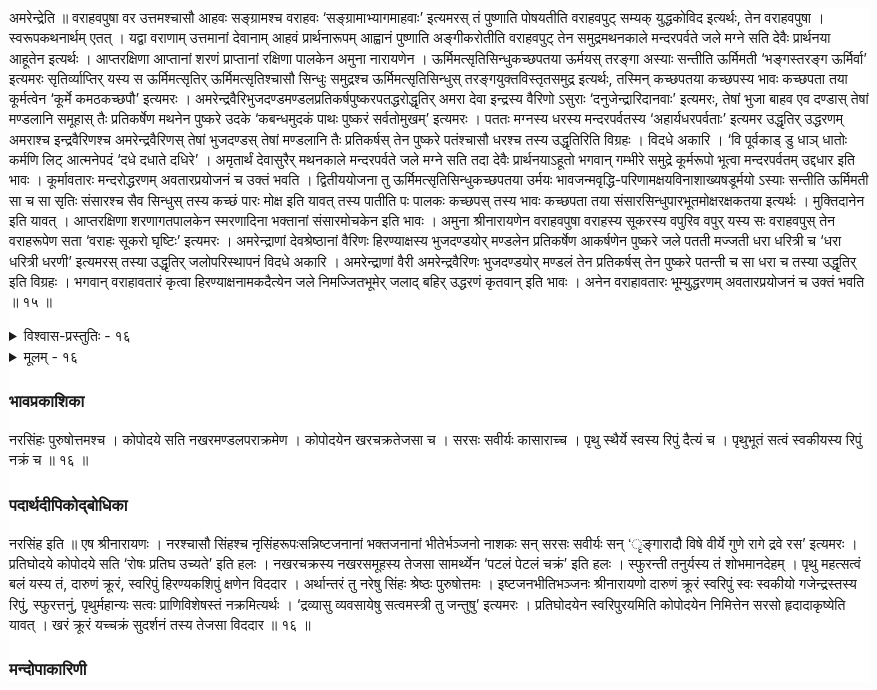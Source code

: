 अमरेन्द्रेति ॥ वराहवपुषा वर उत्तमश्चासौ आहवः सङ्ग्रामश्च वराहवः ‘सङ्ग्रामाभ्यागमाहवाः’ इत्यमरस् तं पुष्णाति पोषयतीति वराहवपुट् सम्यक् युद्धकोविद इत्यर्थः, तेन वराहवपुषा । स्वरूपकथनार्थम् एतत् । यद्वा वराणाम् उत्तमानां देवानाम् आहवं प्रार्थनारूपम् आह्वानं पुष्णाति अङ्गीकरोतीति वराहवपुट् तेन समुद्रमथनकाले मन्दरपर्वते जले मग्ने सति देवैः प्रार्थनया आहूतेन इत्यर्थः । आप्तरक्षिणा आप्तानां शरणं प्राप्तानां रक्षिणा पालकेन अमुना नारायणेन । ऊर्मिमत्सृतिसिन्धुकच्छपतया ऊर्मयस् तरङ्गा अस्याः सन्तीति ऊर्मिमती ‘भङ्गस्तरङ्ग ऊर्मिर्वा’ इत्यमरः सृतिर्व्याप्तिर् यस्य स ऊर्मिमत्सृतिर् ऊर्मिमत्सृतिश्चासौ सिन्धुः समुद्रश्च ऊर्मिमत्सृतिसिन्धुस् तरङ्गयुक्तविस्तृतसमुद्र इत्यर्थः, तस्मिन् कच्छपतया कच्छपस्य भावः कच्छपता तया कूर्मत्वेन ‘कूर्मे कमठकच्छपौ’ इत्यमरः । अमरेन्द्रवैरिभुजदण्डमण्डलप्रतिकर्षपुष्करपतद्धरोद्धृतिर् अमरा देवा इन्द्रस्य वैरिणो ऽसुराः ‘दनुजेन्द्रारिदानवाः’ इत्यमरः, तेषां भुजा बाहव एव दण्डास् तेषां मण्डलानि समूहास् तैः प्रतिकर्षेण मथनेन पुष्करे उदके ‘कबन्धमुदकं पाथः पुष्करं सर्वतोमुखम्’ इत्यमरः । पततः मग्नस्य धरस्य मन्दरपर्वतस्य ‘अहार्यधरपर्वताः’ इत्यमर उद्धृतिर् उद्धरणम् अमराश्च इन्द्रवैरिणश्च अमरेन्द्रवैरिणस् तेषां भुजदण्डस् तेषां मण्डलानि तैः प्रतिकर्षस् तेन पुष्करे पतंश्चासौ धरश्च तस्य उद्धृतिरिति विग्रहः । विदधे अकारि । ‘वि पूर्वकाड् डु धाञ् धातोः कर्मणि लिट् आत्मनेपदं ‘दधे दधाते दधिरे’ । अमृतार्थं देवासुरैर् मथनकाले मन्दरपर्वते जले मग्ने सति तदा देवैः प्रार्थनयाऽहूतो भगवान् गम्भीरे समुद्रे कूर्मरूपो भूत्वा मन्दरपर्वतम् उद्दधार इति भावः । कूर्मावतारः मन्दरोद्धरणम् अवतारप्रयोजनं च उक्तं भवति । द्वितीययोजना तु ऊर्मिमत्सृतिसिन्धुकच्छपतया उर्मयः भावजन्मवृद्धि-परिणामक्षयविनाशाख्यषडूर्मयो ऽस्याः सन्तीति ऊर्मिमती सा च सा सृतिः संसारश्च सैव सिन्धुस् तस्य कच्छं पारः मोक्ष इति यावत् तस्य पातीति पः पालकः कच्छपस् तस्य भावः कच्छपता तया संसारसिन्धुपारभूतमोक्षरक्षकतया इत्यर्थः । मुक्तिदानेन इति यावत् । आप्तरक्षिणा शरणागतपालकेन स्मरणादिना भक्तानां संसारमोचकेन इति भावः । अमुना श्रीनारायणेन वराहवपुषा वराहस्य सूकरस्य वपुरिव वपुर् यस्य सः वराहवपुस् तेन वराहरूपेण सता ‘वराहः सूकरो घृष्टिः’ इत्यमरः । अमरेन्द्राणां देवश्रेष्ठानां वैरिणः हिरण्याक्षस्य भुजदण्डयोर् मण्डलेन प्रतिकर्षेण आकर्षणेन पुष्करे जले पतती मज्जती धरा धरित्री च ‘धरा धरित्री धरणी’ इत्यमरस् तस्या उद्धृतिर् जलोपरिस्थापनं विदधे अकारि । अमरेन्द्राणां वैरी अमरेन्द्रवैरिणः भुजदण्डयोर् मण्डलं तेन प्रतिकर्षस् तेन पुष्करे पतन्ती च सा धरा च तस्या उद्धृतिर् इति विग्रहः । भगवान् वराहावतारं कृत्वा हिरण्याक्षनामकदैत्येन जले निमज्जितभूमेर् जलाद् बहिर् उद्धरणं कृतवान् इति भावः । अनेन वराहावतारः भूम्युद्धरणम् अवतारप्रयोजनं च उक्तं भवति ॥ १५ ॥


<details><summary>विश्वास-प्रस्तुतिः - १६</summary></details>

<details><summary>मूलम् - १६</summary></details>

### भावप्रकाशिका

नरसिंहः पुरुषोत्तमश्च । कोपोदये सति नखरमण्डलपराक्रमेण । कोपोदयेन खरचक्रतेजसा च । सरसः सवीर्यः कासाराच्च । पृथु स्थैर्ये स्वस्य रिपुं दैत्यं च । पृथुभूतं सत्वं स्वकीयस्य रिपुं नक्रं च ॥ १६ ॥

### पदार्थदीपिकोद्बोधिका

नरसिंह इति ॥ एष श्रीनारायणः । नरश्चासौ सिंहश्च नृसिंहरूपःसन्निष्टजनानां भक्तजनानां भीतेर्भञ्जनो नाशकः सन् सरसः सवीर्यः सन् ‘ृङ्गारादौ विषे वीर्ये गुणे रागे द्रवे रस’ इत्यमरः । प्रतिघोदये कोपोदये सति ‘रोषः प्रतिघ उच्यते’ इति हलः । नखरचक्रस्य नखरसमूहस्य तेजसा सामर्थ्येन ‘पटलं पेटलं चक्रं’ इति हलः । स्फुरन्ती तनुर्यस्य तं शोभमानदेहम् । पृथु महत्सत्वं बलं यस्य तं, दारुणं क्रूरं, स्वरिपुं हिरण्यकशिपुं क्षणेन विददार । अर्थान्तरं तु नरेषु सिंहः श्रेष्ठः पुरुषोत्तमः । इष्टजनभीतिभञ्जनः श्रीनारायणो दारुणं क्रूरं स्वरिपुं स्वः स्वकीयो गजेन्द्रस्तस्य रिपुं, स्फुरत्तनुं, पृथुर्महान्यः सत्वः प्राणिविशेषस्तं नक्रमित्यर्थः । ‘द्रव्यासु व्यवसायेषु सत्वमस्त्री तु जन्तुषु’ इत्यमरः । प्रतिघोदयेन स्वरिपुरयमिति कोपोदयेन निमित्तेन सरसो हृदादाकृष्येति यावत् । खरं क्रूरं यच्चक्रं सुदर्शनं तस्य तेजसा विददार ॥ १६ ॥

### मन्दोपाकारिणी
